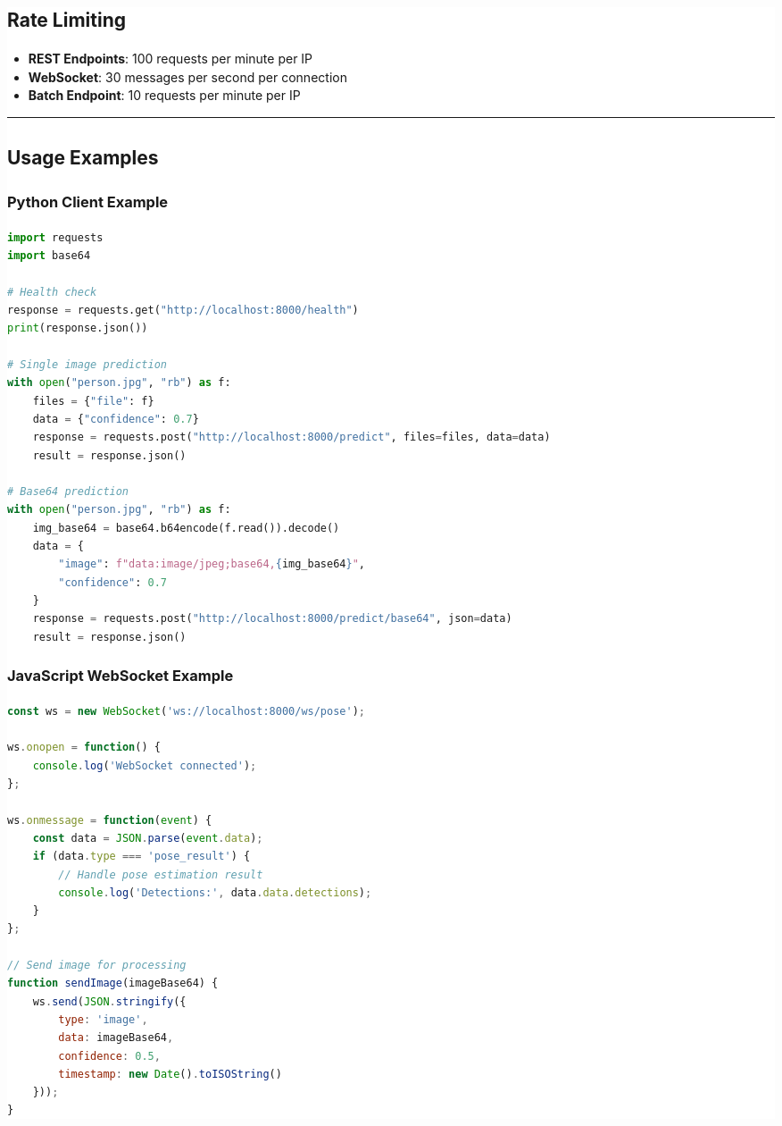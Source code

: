 
## Rate Limiting

- **REST Endpoints**: 100 requests per minute per IP
- **WebSocket**: 30 messages per second per connection
- **Batch Endpoint**: 10 requests per minute per IP

---

## Usage Examples

### Python Client Example
```python
import requests
import base64

# Health check
response = requests.get("http://localhost:8000/health")
print(response.json())

# Single image prediction
with open("person.jpg", "rb") as f:
    files = {"file": f}
    data = {"confidence": 0.7}
    response = requests.post("http://localhost:8000/predict", files=files, data=data)
    result = response.json()

# Base64 prediction
with open("person.jpg", "rb") as f:
    img_base64 = base64.b64encode(f.read()).decode()
    data = {
        "image": f"data:image/jpeg;base64,{img_base64}",
        "confidence": 0.7
    }
    response = requests.post("http://localhost:8000/predict/base64", json=data)
    result = response.json()
```

### JavaScript WebSocket Example
```javascript
const ws = new WebSocket('ws://localhost:8000/ws/pose');

ws.onopen = function() {
    console.log('WebSocket connected');
};

ws.onmessage = function(event) {
    const data = JSON.parse(event.data);
    if (data.type === 'pose_result') {
        // Handle pose estimation result
        console.log('Detections:', data.data.detections);
    }
};

// Send image for processing
function sendImage(imageBase64) {
    ws.send(JSON.stringify({
        type: 'image',
        data: imageBase64,
        confidence: 0.5,
        timestamp: new Date().toISOString()
    }));
}
```